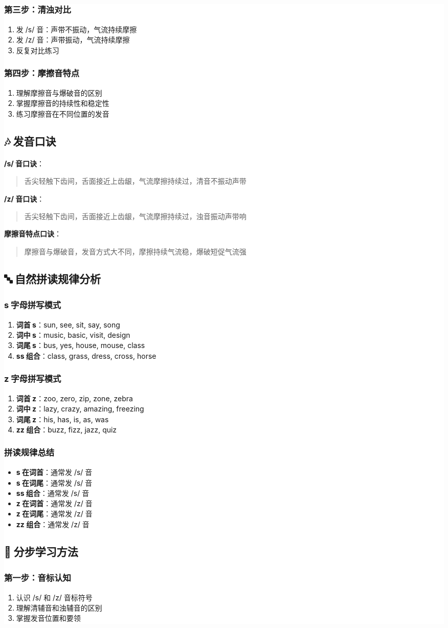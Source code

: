### 第三步：清浊对比
1. 发 /s/ 音：声带不振动，气流持续摩擦
2. 发 /z/ 音：声带振动，气流持续摩擦
3. 反复对比练习

### 第四步：摩擦音特点
1. 理解摩擦音与爆破音的区别
2. 掌握摩擦音的持续性和稳定性
3. 练习摩擦音在不同位置的发音

## 🎶 发音口诀

**/s/ 音口诀**：
> 舌尖轻触下齿间，舌面接近上齿龈，气流摩擦持续过，清音不振动声带

**/z/ 音口诀**：
> 舌尖轻触下齿间，舌面接近上齿龈，气流摩擦持续过，浊音振动声带响

**摩擦音特点口诀**：
> 摩擦音与爆破音，发音方式大不同，摩擦持续气流稳，爆破短促气流强

## 🔤 自然拼读规律分析

### s 字母拼写模式

1. **词首 s**：sun, see, sit, say, song
2. **词中 s**：music, basic, visit, design
3. **词尾 s**：bus, yes, house, mouse, class
4. **ss 组合**：class, grass, dress, cross, horse

### z 字母拼写模式

1. **词首 z**：zoo, zero, zip, zone, zebra
2. **词中 z**：lazy, crazy, amazing, freezing
3. **词尾 z**：his, has, is, as, was
4. **zz 组合**：buzz, fizz, jazz, quiz

### 拼读规律总结

- **s 在词首**：通常发 /s/ 音
- **s 在词尾**：通常发 /s/ 音
- **ss 组合**：通常发 /s/ 音
- **z 在词首**：通常发 /z/ 音
- **z 在词尾**：通常发 /z/ 音
- **zz 组合**：通常发 /z/ 音

## 📖 分步学习方法

### 第一步：音标认知
1. 认识 /s/ 和 /z/ 音标符号
2. 理解清辅音和浊辅音的区别
3. 掌握发音位置和要领
